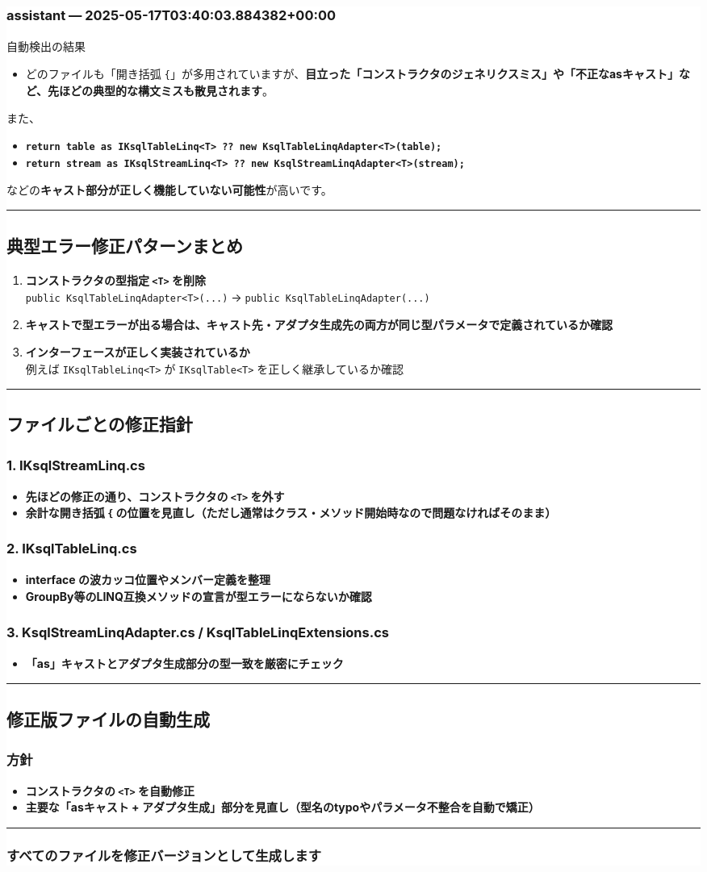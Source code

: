 
### assistant — 2025-05-17T03:40:03.884382+00:00

自動検出の結果  
- どのファイルも「開き括弧 `{`」が多用されていますが、**目立った「コンストラクタのジェネリクスミス」や「不正なasキャスト」など、先ほどの典型的な構文ミスも散見されます**。

また、
- **`return table as IKsqlTableLinq<T> ?? new KsqlTableLinqAdapter<T>(table);`**  
- **`return stream as IKsqlStreamLinq<T> ?? new KsqlStreamLinqAdapter<T>(stream);`**  

などの**キャスト部分が正しく機能していない可能性**が高いです。

---

## 典型エラー修正パターンまとめ

1. **コンストラクタの型指定 `<T>` を削除**  
   `public KsqlTableLinqAdapter<T>(...)` → `public KsqlTableLinqAdapter(...)`

2. **キャストで型エラーが出る場合は、キャスト先・アダプタ生成先の両方が同じ型パラメータで定義されているか確認**

3. **インターフェースが正しく実装されているか**  
   例えば `IKsqlTableLinq<T>` が `IKsqlTable<T>` を正しく継承しているか確認

---

## **ファイルごとの修正指針**

### 1. IKsqlStreamLinq.cs
- **先ほどの修正の通り、コンストラクタの `<T>` を外す**
- **余計な開き括弧 `{` の位置を見直し（ただし通常はクラス・メソッド開始時なので問題なければそのまま）**

### 2. IKsqlTableLinq.cs
- **interface の波カッコ位置やメンバー定義を整理**
- **GroupBy等のLINQ互換メソッドの宣言が型エラーにならないか確認**

### 3. KsqlStreamLinqAdapter.cs / KsqlTableLinqExtensions.cs
- **「as」キャストとアダプタ生成部分の型一致を厳密にチェック**

---

## 修正版ファイルの自動生成

### 方針
- **コンストラクタの `<T>` を自動修正**
- **主要な「asキャスト + アダプタ生成」部分を見直し（型名のtypoやパラメータ不整合を自動で矯正）**

---

### **すべてのファイルを修正バージョンとして生成します**
